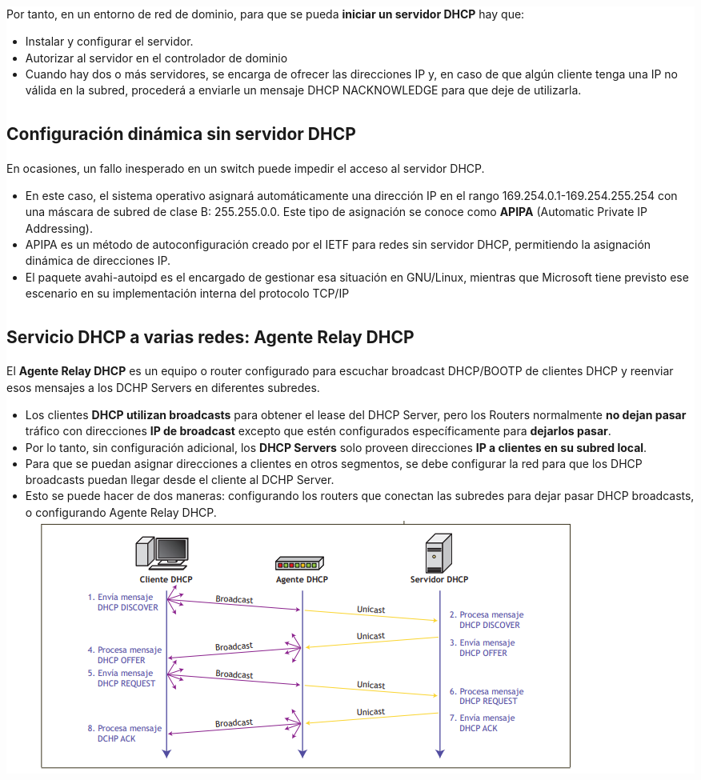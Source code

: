 Por tanto, en un entorno de red de dominio, para que se pueda **iniciar un servidor DHCP** hay que:

-   Instalar y configurar el servidor.
-   Autorizar al servidor en el controlador de dominio
-   Cuando hay dos o más servidores, se encarga de ofrecer las direcciones IP y, en caso de que algún cliente tenga una IP no válida en la subred, procederá a enviarle un mensaje DHCP NACKNOWLEDGE para que deje de utilizarla.

## Configuración dinámica sin servidor DHCP

En ocasiones, un fallo inesperado en un switch puede impedir el acceso al servidor DHCP.

-   En este caso, el sistema operativo asignará automáticamente una dirección IP en el rango 169.254.0.1-169.254.255.254 con una máscara de subred de clase B: 255.255.0.0. Este tipo de asignación se conoce como **APIPA** (Automatic Private IP Addressing).
-   APIPA es un método de autoconfiguración creado por el IETF para redes sin servidor DHCP, permitiendo la asignación dinámica de direcciones IP.
-   El paquete avahi-autoipd es el encargado de gestionar esa situación en GNU/Linux, mientras que Microsoft tiene previsto ese escenario en su implementación interna del protocolo TCP/IP

## Servicio DHCP a varias redes: Agente Relay DHCP

El **Agente Relay DHCP** es un equipo o router configurado para escuchar broadcast DHCP/BOOTP de clientes DHCP y reenviar esos mensajes a los DCHP Servers en diferentes subredes.

-   Los clientes **DHCP utilizan broadcasts** para obtener el lease del DHCP Server, pero los Routers normalmente **no dejan pasar** tráfico con direcciones **IP de broadcast** excepto que estén configurados específicamente para **dejarlos pasar**.
-   Por lo tanto, sin configuración adicional, los **DHCP Servers** solo proveen direcciones **IP a clientes en su subred local**.
-   Para que se puedan asignar direcciones a clientes en otros segmentos, se debe configurar la red para que los DHCP broadcasts puedan llegar desde el cliente al DCHP Server.
-   Esto se puede hacer de dos maneras: configurando los routers que conectan las subredes para dejar pasar DHCP broadcasts, o configurando Agente Relay DHCP.
    ![Imagen 7](./imagenes/imagen7.png)
